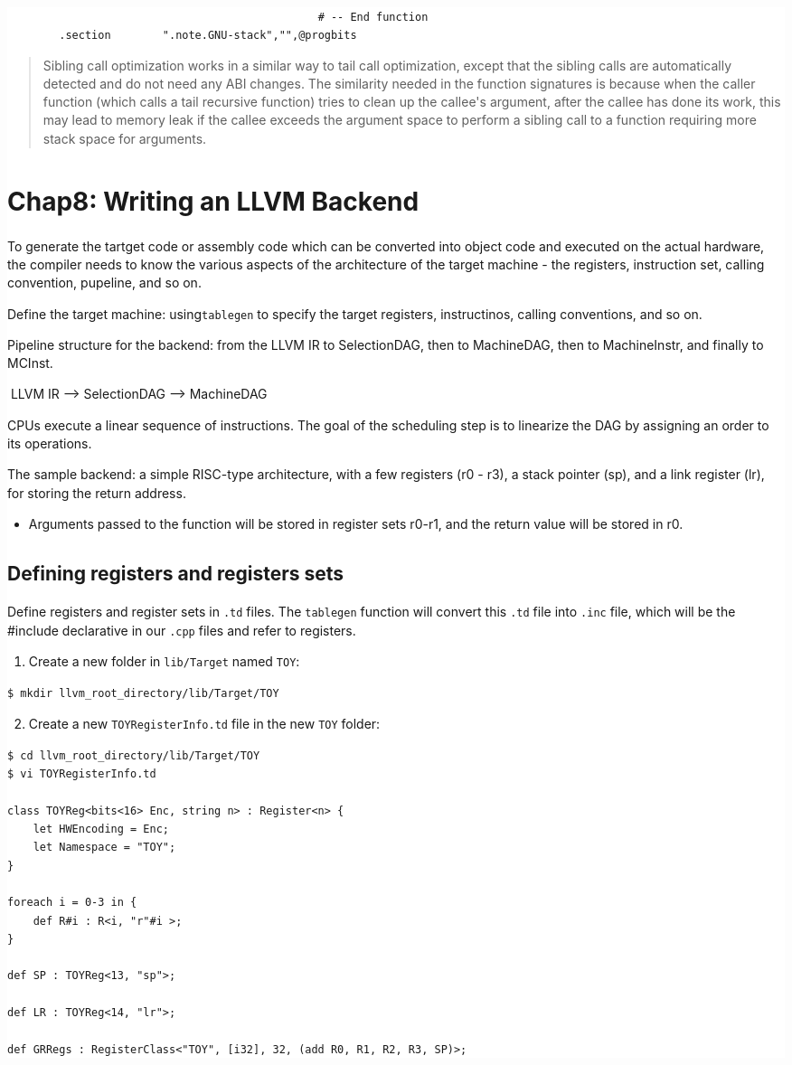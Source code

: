 ```shell
												# -- End function
		.section		".note.GNU-stack","",@progbits
```

> Sibling call optimization works in a similar way to tail call optimization, except that the sibling calls are automatically detected and do not need any ABI changes. The similarity needed in the function signatures is because when the caller function (which calls a tail recursive function) tries to clean up the callee's argument, after the callee has done its work, this may lead to memory leak if the callee exceeds the argument space to perform a sibling call to a function requiring more stack space for arguments.

# Chap8: Writing an LLVM Backend

To generate the tartget code or assembly code which can be converted into object code and executed on the actual hardware, the compiler needs to know the various aspects of the architecture of the target machine - the registers, instruction set, calling convention, pupeline, and so on.

Define the target machine: using`tablegen` to specify the target registers, instructinos, calling conventions, and so on.

Pipeline structure for the backend: from the LLVM IR to SelectionDAG, then to MachineDAG, then to MachineInstr, and finally to MCInst.

​	LLVM IR --> SelectionDAG --> MachineDAG

CPUs execute a linear sequence of instructions. The goal of the scheduling step is to linearize the DAG by assigning an order to its operations.

The sample backend: a simple RISC-type architecture, with a few registers (r0 - r3), a stack pointer (sp), and a link register (lr), for storing the return address.

- Arguments passed to the function will be stored in register sets r0-r1, and the return value will be stored in r0.

## Defining registers and registers sets

Define registers and register sets in `.td` files. The `tablegen` function will convert this `.td` file into `.inc` file, which will be the #include declarative in our `.cpp` files and refer to registers.

1. Create a new folder in `lib/Target` named `TOY`:

```shell
$ mkdir llvm_root_directory/lib/Target/TOY
```

2. Create a new `TOYRegisterInfo.td` file in the new `TOY` folder:

```shell
$ cd llvm_root_directory/lib/Target/TOY 
$ vi TOYRegisterInfo.td

class TOYReg<bits<16> Enc, string n> : Register<n> { 
	let HWEncoding = Enc; 
	let Namespace = "TOY"; 
}

foreach i = 0-3 in {
	def R#i : R<i, "r"#i >;
}

def SP : TOYReg<13, "sp">;

def LR : TOYReg<14, "lr">;

def GRRegs : RegisterClass<"TOY", [i32], 32, (add R0, R1, R2, R3, SP)>;
```
